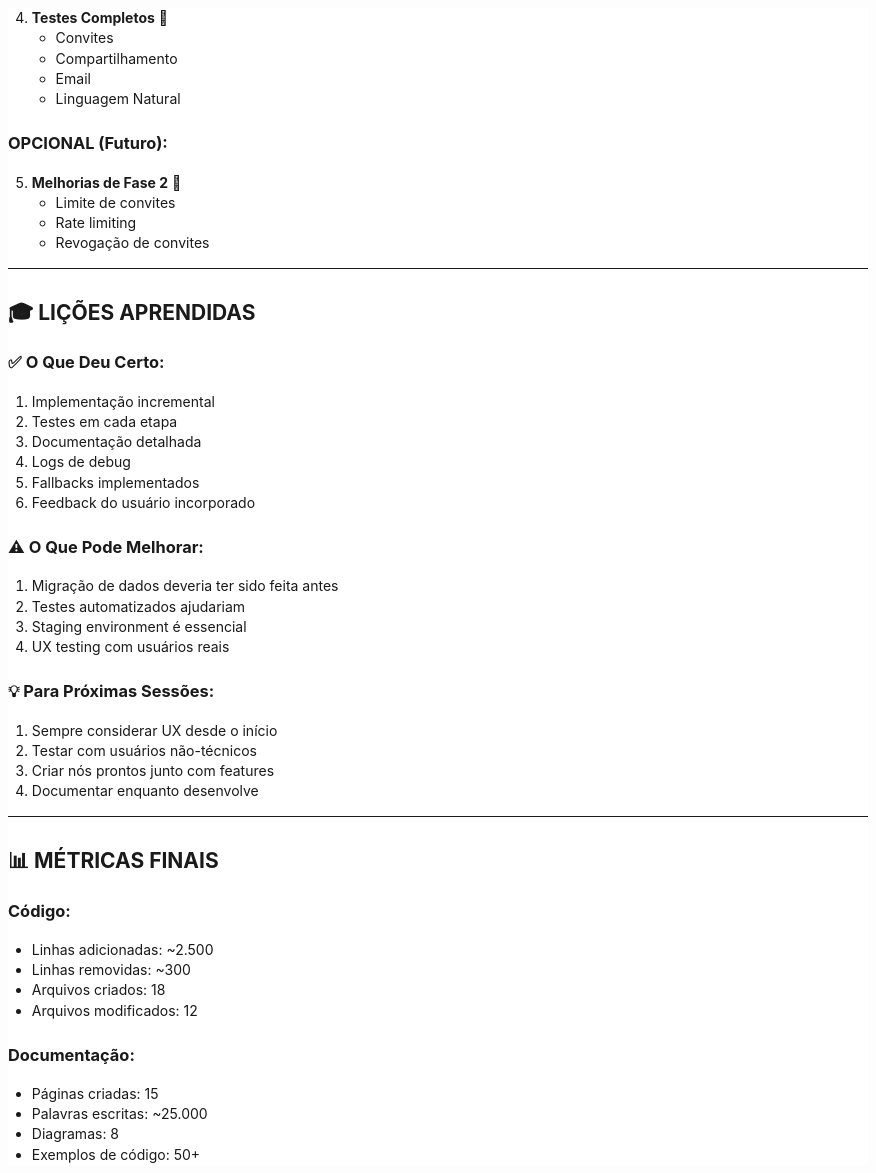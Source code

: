 4. **Testes Completos** 🔄
   - Convites
   - Compartilhamento
   - Email
   - Linguagem Natural

### **OPCIONAL (Futuro):**

5. **Melhorias de Fase 2** 🔄
   - Limite de convites
   - Rate limiting
   - Revogação de convites

---

## 🎓 LIÇÕES APRENDIDAS

### **✅ O Que Deu Certo:**
1. Implementação incremental
2. Testes em cada etapa
3. Documentação detalhada
4. Logs de debug
5. Fallbacks implementados
6. Feedback do usuário incorporado

### **⚠️ O Que Pode Melhorar:**
1. Migração de dados deveria ter sido feita antes
2. Testes automatizados ajudariam
3. Staging environment é essencial
4. UX testing com usuários reais

### **💡 Para Próximas Sessões:**
1. Sempre considerar UX desde o início
2. Testar com usuários não-técnicos
3. Criar nós prontos junto com features
4. Documentar enquanto desenvolve

---

## 📊 MÉTRICAS FINAIS

### **Código:**
- Linhas adicionadas: ~2.500
- Linhas removidas: ~300
- Arquivos criados: 18
- Arquivos modificados: 12

### **Documentação:**
- Páginas criadas: 15
- Palavras escritas: ~25.000
- Diagramas: 8
- Exemplos de código: 50+
